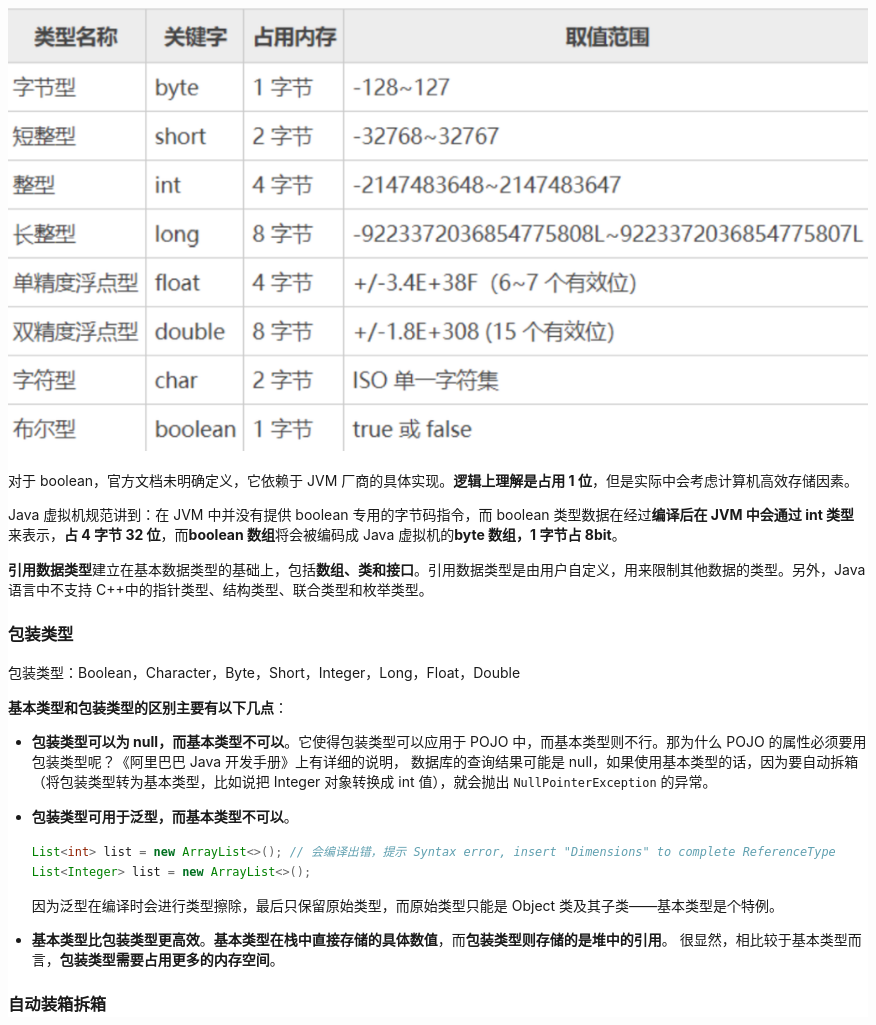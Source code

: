 ![图集/image-20230526195150761.png|475](图集/image-20230526195150761.png)

对于 boolean，官方文档未明确定义，它依赖于 JVM 厂商的具体实现。**逻辑上理解是占用 1 位**，但是实际中会考虑计算机高效存储因素。

Java 虚拟机规范讲到：在 JVM 中并没有提供 boolean 专用的字节码指令，而 boolean 类型数据在经过**编译后在 JVM 中会通过 int 类型**来表示，**占 4 字节 32 位**，而**boolean 数组**将会被编码成 Java 虚拟机的**byte 数组，1 字节占 8bit**。

**引用数据类型**建立在基本数据类型的基础上，包括**数组、类和接口**。引用数据类型是由用户自定义，用来限制其他数据的类型。另外，Java 语言中不支持 C++中的指针类型、结构类型、联合类型和枚举类型。

### 包装类型

包装类型：Boolean，Character，Byte，Short，Integer，Long，Float，Double

**基本类型和包装类型的区别主要有以下几点**：

- **包装类型可以为 null，而基本类型不可以**。它使得包装类型可以应用于 POJO 中，而基本类型则不行。那为什么 POJO 的属性必须要用包装类型呢？《阿里巴巴 Java 开发手册》上有详细的说明， 数据库的查询结果可能是 null，如果使用基本类型的话，因为要自动拆箱（将包装类型转为基本类型，比如说把 Integer 对象转换成 int 值），就会抛出 `NullPointerException` 的异常。

- **包装类型可用于泛型，而基本类型不可以**。

  ```java
  List<int> list = new ArrayList<>(); // 会编译出错，提示 Syntax error, insert "Dimensions" to complete ReferenceType
  List<Integer> list = new ArrayList<>();
  ```

  因为泛型在编译时会进行类型擦除，最后只保留原始类型，而原始类型只能是 Object 类及其子类——基本类型是个特例。

- **基本类型比包装类型更高效**。**基本类型在栈中直接存储的具体数值**，而**包装类型则存储的是堆中的引用**。 很显然，相比较于基本类型而言，**包装类型需要占用更多的内存空间**。

### 自动装箱拆箱
